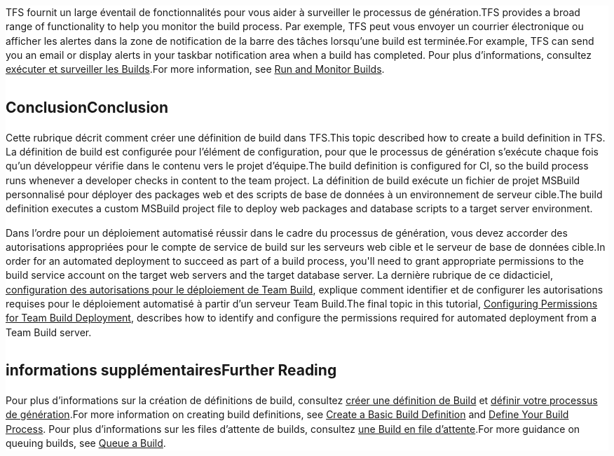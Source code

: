 <span data-ttu-id="12e2f-192">TFS fournit un large éventail de fonctionnalités pour vous aider à surveiller le processus de génération.</span><span class="sxs-lookup"><span data-stu-id="12e2f-192">TFS provides a broad range of functionality to help you monitor the build process.</span></span> <span data-ttu-id="12e2f-193">Par exemple, TFS peut vous envoyer un courrier électronique ou afficher les alertes dans la zone de notification de la barre des tâches lorsqu’une build est terminée.</span><span class="sxs-lookup"><span data-stu-id="12e2f-193">For example, TFS can send you an email or display alerts in your taskbar notification area when a build has completed.</span></span> <span data-ttu-id="12e2f-194">Pour plus d’informations, consultez [exécuter et surveiller les Builds](https://msdn.microsoft.com/en-us/library/ms181721.aspx).</span><span class="sxs-lookup"><span data-stu-id="12e2f-194">For more information, see [Run and Monitor Builds](https://msdn.microsoft.com/en-us/library/ms181721.aspx).</span></span>

## <a name="conclusion"></a><span data-ttu-id="12e2f-195">Conclusion</span><span class="sxs-lookup"><span data-stu-id="12e2f-195">Conclusion</span></span>

<span data-ttu-id="12e2f-196">Cette rubrique décrit comment créer une définition de build dans TFS.</span><span class="sxs-lookup"><span data-stu-id="12e2f-196">This topic described how to create a build definition in TFS.</span></span> <span data-ttu-id="12e2f-197">La définition de build est configurée pour l’élément de configuration, pour que le processus de génération s’exécute chaque fois qu’un développeur vérifie dans le contenu vers le projet d’équipe.</span><span class="sxs-lookup"><span data-stu-id="12e2f-197">The build definition is configured for CI, so the build process runs whenever a developer checks in content to the team project.</span></span> <span data-ttu-id="12e2f-198">La définition de build exécute un fichier de projet MSBuild personnalisé pour déployer des packages web et des scripts de base de données à un environnement de serveur cible.</span><span class="sxs-lookup"><span data-stu-id="12e2f-198">The build definition executes a custom MSBuild project file to deploy web packages and database scripts to a target server environment.</span></span>

<span data-ttu-id="12e2f-199">Dans l’ordre pour un déploiement automatisé réussir dans le cadre du processus de génération, vous devez accorder des autorisations appropriées pour le compte de service de build sur les serveurs web cible et le serveur de base de données cible.</span><span class="sxs-lookup"><span data-stu-id="12e2f-199">In order for an automated deployment to succeed as part of a build process, you'll need to grant appropriate permissions to the build service account on the target web servers and the target database server.</span></span> <span data-ttu-id="12e2f-200">La dernière rubrique de ce didacticiel, [configuration des autorisations pour le déploiement de Team Build](configuring-permissions-for-team-build-deployment.md), explique comment identifier et de configurer les autorisations requises pour le déploiement automatisé à partir d’un serveur Team Build.</span><span class="sxs-lookup"><span data-stu-id="12e2f-200">The final topic in this tutorial, [Configuring Permissions for Team Build Deployment](configuring-permissions-for-team-build-deployment.md), describes how to identify and configure the permissions required for automated deployment from a Team Build server.</span></span>

## <a name="further-reading"></a><span data-ttu-id="12e2f-201">informations supplémentaires</span><span class="sxs-lookup"><span data-stu-id="12e2f-201">Further Reading</span></span>

<span data-ttu-id="12e2f-202">Pour plus d’informations sur la création de définitions de build, consultez [créer une définition de Build](https://msdn.microsoft.com/en-us/library/ms181716.aspx) et [définir votre processus de génération](https://msdn.microsoft.com/en-us/library/ms181715.aspx).</span><span class="sxs-lookup"><span data-stu-id="12e2f-202">For more information on creating build definitions, see [Create a Basic Build Definition](https://msdn.microsoft.com/en-us/library/ms181716.aspx) and [Define Your Build Process](https://msdn.microsoft.com/en-us/library/ms181715.aspx).</span></span> <span data-ttu-id="12e2f-203">Pour plus d’informations sur les files d’attente de builds, consultez [une Build en file d’attente](https://msdn.microsoft.com/en-us/library/ms181722.aspx).</span><span class="sxs-lookup"><span data-stu-id="12e2f-203">For more guidance on queuing builds, see [Queue a Build](https://msdn.microsoft.com/en-us/library/ms181722.aspx).</span></span>
